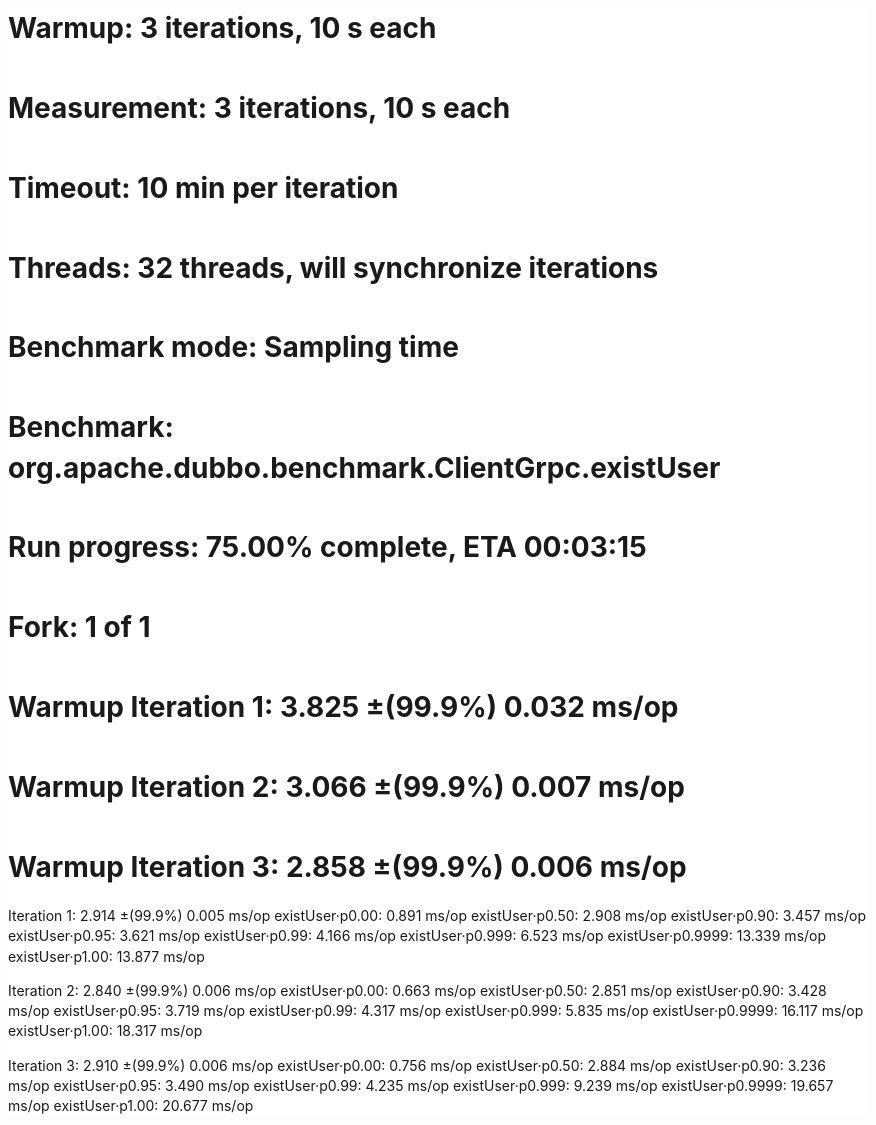# Warmup: 3 iterations, 10 s each
# Measurement: 3 iterations, 10 s each
# Timeout: 10 min per iteration
# Threads: 32 threads, will synchronize iterations
# Benchmark mode: Sampling time
# Benchmark: org.apache.dubbo.benchmark.ClientGrpc.existUser

# Run progress: 75.00% complete, ETA 00:03:15
# Fork: 1 of 1
# Warmup Iteration   1: 3.825 ±(99.9%) 0.032 ms/op
# Warmup Iteration   2: 3.066 ±(99.9%) 0.007 ms/op
# Warmup Iteration   3: 2.858 ±(99.9%) 0.006 ms/op
Iteration   1: 2.914 ±(99.9%) 0.005 ms/op
                 existUser·p0.00:   0.891 ms/op
                 existUser·p0.50:   2.908 ms/op
                 existUser·p0.90:   3.457 ms/op
                 existUser·p0.95:   3.621 ms/op
                 existUser·p0.99:   4.166 ms/op
                 existUser·p0.999:  6.523 ms/op
                 existUser·p0.9999: 13.339 ms/op
                 existUser·p1.00:   13.877 ms/op

Iteration   2: 2.840 ±(99.9%) 0.006 ms/op
                 existUser·p0.00:   0.663 ms/op
                 existUser·p0.50:   2.851 ms/op
                 existUser·p0.90:   3.428 ms/op
                 existUser·p0.95:   3.719 ms/op
                 existUser·p0.99:   4.317 ms/op
                 existUser·p0.999:  5.835 ms/op
                 existUser·p0.9999: 16.117 ms/op
                 existUser·p1.00:   18.317 ms/op

Iteration   3: 2.910 ±(99.9%) 0.006 ms/op
                 existUser·p0.00:   0.756 ms/op
                 existUser·p0.50:   2.884 ms/op
                 existUser·p0.90:   3.236 ms/op
                 existUser·p0.95:   3.490 ms/op
                 existUser·p0.99:   4.235 ms/op
                 existUser·p0.999:  9.239 ms/op
                 existUser·p0.9999: 19.657 ms/op
                 existUser·p1.00:   20.677 ms/op
